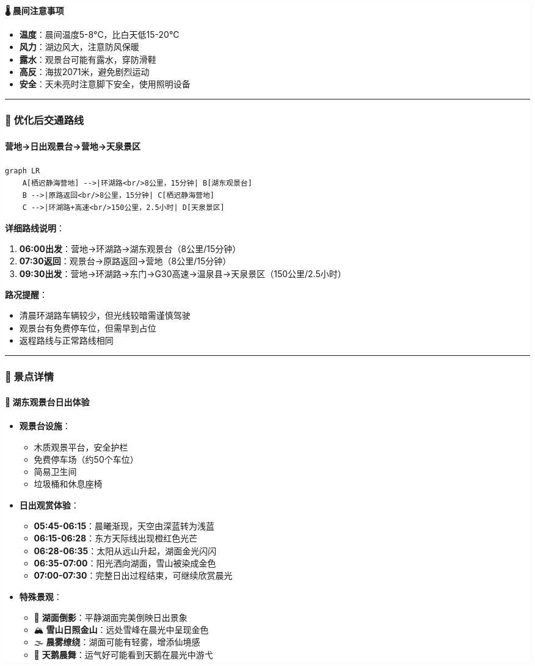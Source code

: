#### 🌡️ 晨间注意事项
- **温度**：晨间温度5-8°C，比白天低15-20°C
- **风力**：湖边风大，注意防风保暖
- **露水**：观景台可能有露水，穿防滑鞋
- **高反**：海拔2071米，避免剧烈运动
- **安全**：天未亮时注意脚下安全，使用照明设备

---

### 🚗 优化后交通路线

#### 营地→日出观景台→营地→天泉景区
```mermaid
graph LR
    A[栖迟静海营地] -->|环湖路<br/>8公里，15分钟| B[湖东观景台]
    B -->|原路返回<br/>8公里，15分钟| C[栖迟静海营地]
    C -->|环湖路+高速<br/>150公里，2.5小时| D[天泉景区]
```

**详细路线说明**：
1. **06:00出发**：营地→环湖路→湖东观景台（8公里/15分钟）
2. **07:30返回**：观景台→原路返回→营地（8公里/15分钟）
3. **09:30出发**：营地→环湖路→东门→G30高速→温泉县→天泉景区（150公里/2.5小时）

**路况提醒**：
- 清晨环湖路车辆较少，但光线较暗需谨慎驾驶
- 观景台有免费停车位，但需早到占位
- 返程路线与正常路线相同

---

### 🎯 景点详情

#### 🌅 湖东观景台日出体验
- **观景台设施**：
  - 木质观景平台，安全护栏
  - 免费停车场（约50个车位）
  - 简易卫生间
  - 垃圾桶和休息座椅

- **日出观赏体验**：
  - **05:45-06:15**：晨曦渐现，天空由深蓝转为浅蓝
  - **06:15-06:28**：东方天际线出现橙红色光芒
  - **06:28-06:35**：太阳从远山升起，湖面金光闪闪
  - **06:35-07:00**：阳光洒向湖面，雪山被染成金色
  - **07:00-07:30**：完整日出过程结束，可继续欣赏晨光

- **特殊景观**：
  - 🌊 **湖面倒影**：平静湖面完美倒映日出景象
  - 🏔️ **雪山日照金山**：远处雪峰在晨光中呈现金色
  - 🌫️ **晨雾缭绕**：湖面可能有轻雾，增添仙境感
  - 🦢 **天鹅晨舞**：运气好可能看到天鹅在晨光中游弋
